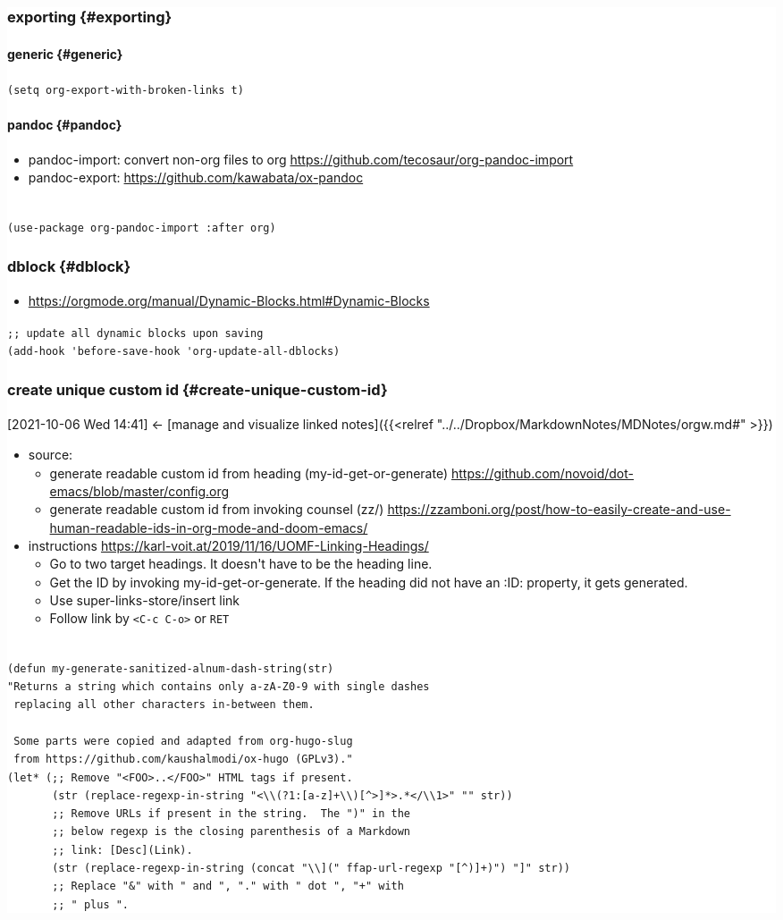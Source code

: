 
### exporting {#exporting}


#### generic {#generic}

```emacs-lisp
(setq org-export-with-broken-links t)
```


#### pandoc {#pandoc}

-   pandoc-import: convert non-org files to org <https://github.com/tecosaur/org-pandoc-import>
-   pandoc-export: <https://github.com/kawabata/ox-pandoc>



```emacs-lisp

(use-package org-pandoc-import :after org)

```


### dblock {#dblock}

-   <https://orgmode.org/manual/Dynamic-Blocks.html#Dynamic-Blocks>



```emacs-lisp
;; update all dynamic blocks upon saving
(add-hook 'before-save-hook 'org-update-all-dblocks)
```


### create unique custom id {#create-unique-custom-id}

<span class="timestamp-wrapper"><span class="timestamp">[2021-10-06 Wed 14:41] </span></span> <- [manage and visualize linked notes]({{<relref "../../Dropbox/MarkdownNotes/MDNotes/orgw.md#" >}})

-   source:
    -   generate readable custom id from heading (my-id-get-or-generate) <https://github.com/novoid/dot-emacs/blob/master/config.org>
    -   generate readable custom id from invoking counsel (zz/) <https://zzamboni.org/post/how-to-easily-create-and-use-human-readable-ids-in-org-mode-and-doom-emacs/>
-   instructions <https://karl-voit.at/2019/11/16/UOMF-Linking-Headings/>
    -   Go to two target headings. It doesn't have to be the heading line.
    -   Get the ID by invoking my-id-get-or-generate. If the heading did not have an :ID: property, it gets generated.
    -   Use super-links-store/insert link
    -   Follow link by `<C-c C-o>` or `RET`



```emacs-lisp

(defun my-generate-sanitized-alnum-dash-string(str)
"Returns a string which contains only a-zA-Z0-9 with single dashes
 replacing all other characters in-between them.

 Some parts were copied and adapted from org-hugo-slug
 from https://github.com/kaushalmodi/ox-hugo (GPLv3)."
(let* (;; Remove "<FOO>..</FOO>" HTML tags if present.
       (str (replace-regexp-in-string "<\\(?1:[a-z]+\\)[^>]*>.*</\\1>" "" str))
       ;; Remove URLs if present in the string.  The ")" in the
       ;; below regexp is the closing parenthesis of a Markdown
       ;; link: [Desc](Link).
       (str (replace-regexp-in-string (concat "\\](" ffap-url-regexp "[^)]+)") "]" str))
       ;; Replace "&" with " and ", "." with " dot ", "+" with
       ;; " plus ".
```